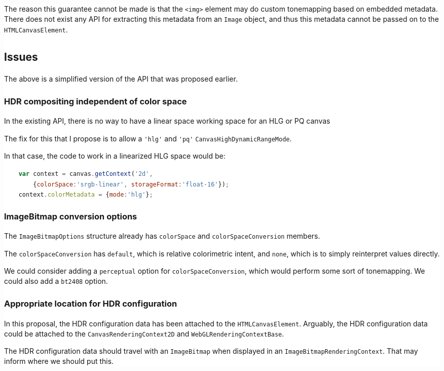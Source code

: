 The reason this guarantee cannot be made is that the `<img>` element may do custom tonemapping based on embedded metadata.
There does not exist any API for extracting this metadata from an `Image` object, and thus this metadata cannot be passed on to the `HTMLCanvasElement`.

## Issues

The above is a simplified version of the API that was proposed earlier.

### HDR compositing independent of color space

In the existing API, there is no way to have a linear space working space for an HLG or PQ canvas

The fix for this that I propose is to allow a `'hlg'` and `'pq'` `CanvasHighDynamicRangeMode`.

In that case, the code to work in a linearized HLG space would be:

```javascript
    var context = canvas.getContext('2d',
        {colorSpace:'srgb-linear', storageFormat:'float-16'});
    context.colorMetadata = {mode:'hlg'};
```

### ImageBitmap conversion options

The `ImageBitmapOptions` structure already has `colorSpace` and `colorSpaceConversion` members.

The `colorSpaceConversion` has `default`, which is relative colorimetric intent, and `none`, which is to simply reinterpret values directly.

We could consider adding a `perceptual` option for `colorSpaceConversion`, which would perform some sort of tonemapping. We could also add a `bt2408` option.

### Appropriate location for HDR configuration

In this proposal, the HDR configuration data has been attached to the `HTMLCanvasElement`.
Arguably, the HDR configuration data could be attached to the `CanvasRenderingContext2D` and `WebGLRenderingContextBase`.

The HDR configuration data should travel with an `ImageBitmap` when displayed in an `ImageBitmapRenderingContext`.
That may inform where we should put this.
